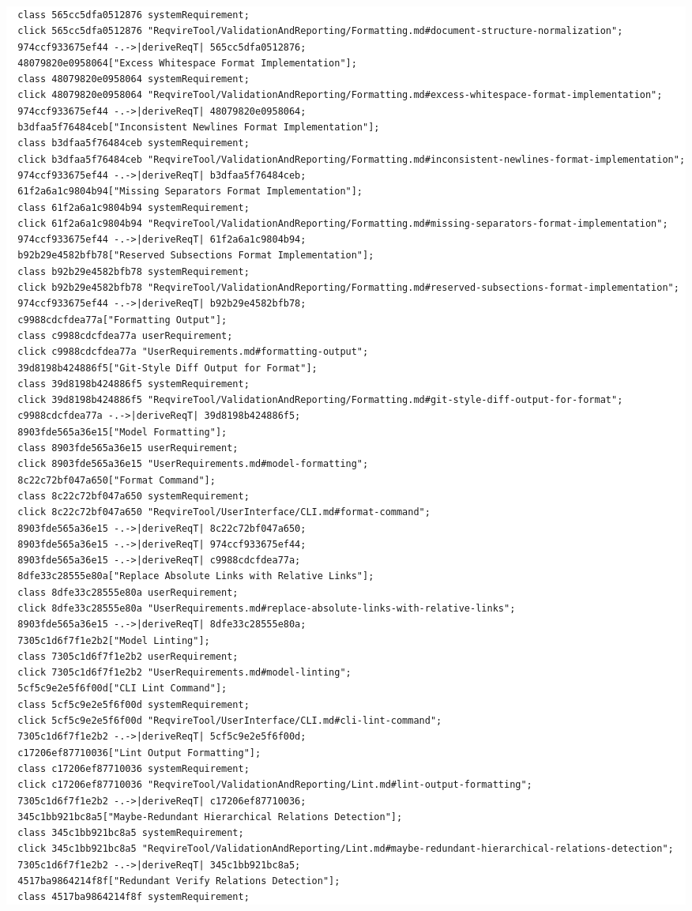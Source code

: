 ```mermaid
  class 565cc5dfa0512876 systemRequirement;
  click 565cc5dfa0512876 "ReqvireTool/ValidationAndReporting/Formatting.md#document-structure-normalization";
  974ccf933675ef44 -.->|deriveReqT| 565cc5dfa0512876;
  48079820e0958064["Excess Whitespace Format Implementation"];
  class 48079820e0958064 systemRequirement;
  click 48079820e0958064 "ReqvireTool/ValidationAndReporting/Formatting.md#excess-whitespace-format-implementation";
  974ccf933675ef44 -.->|deriveReqT| 48079820e0958064;
  b3dfaa5f76484ceb["Inconsistent Newlines Format Implementation"];
  class b3dfaa5f76484ceb systemRequirement;
  click b3dfaa5f76484ceb "ReqvireTool/ValidationAndReporting/Formatting.md#inconsistent-newlines-format-implementation";
  974ccf933675ef44 -.->|deriveReqT| b3dfaa5f76484ceb;
  61f2a6a1c9804b94["Missing Separators Format Implementation"];
  class 61f2a6a1c9804b94 systemRequirement;
  click 61f2a6a1c9804b94 "ReqvireTool/ValidationAndReporting/Formatting.md#missing-separators-format-implementation";
  974ccf933675ef44 -.->|deriveReqT| 61f2a6a1c9804b94;
  b92b29e4582bfb78["Reserved Subsections Format Implementation"];
  class b92b29e4582bfb78 systemRequirement;
  click b92b29e4582bfb78 "ReqvireTool/ValidationAndReporting/Formatting.md#reserved-subsections-format-implementation";
  974ccf933675ef44 -.->|deriveReqT| b92b29e4582bfb78;
  c9988cdcfdea77a["Formatting Output"];
  class c9988cdcfdea77a userRequirement;
  click c9988cdcfdea77a "UserRequirements.md#formatting-output";
  39d8198b424886f5["Git-Style Diff Output for Format"];
  class 39d8198b424886f5 systemRequirement;
  click 39d8198b424886f5 "ReqvireTool/ValidationAndReporting/Formatting.md#git-style-diff-output-for-format";
  c9988cdcfdea77a -.->|deriveReqT| 39d8198b424886f5;
  8903fde565a36e15["Model Formatting"];
  class 8903fde565a36e15 userRequirement;
  click 8903fde565a36e15 "UserRequirements.md#model-formatting";
  8c22c72bf047a650["Format Command"];
  class 8c22c72bf047a650 systemRequirement;
  click 8c22c72bf047a650 "ReqvireTool/UserInterface/CLI.md#format-command";
  8903fde565a36e15 -.->|deriveReqT| 8c22c72bf047a650;
  8903fde565a36e15 -.->|deriveReqT| 974ccf933675ef44;
  8903fde565a36e15 -.->|deriveReqT| c9988cdcfdea77a;
  8dfe33c28555e80a["Replace Absolute Links with Relative Links"];
  class 8dfe33c28555e80a userRequirement;
  click 8dfe33c28555e80a "UserRequirements.md#replace-absolute-links-with-relative-links";
  8903fde565a36e15 -.->|deriveReqT| 8dfe33c28555e80a;
  7305c1d6f7f1e2b2["Model Linting"];
  class 7305c1d6f7f1e2b2 userRequirement;
  click 7305c1d6f7f1e2b2 "UserRequirements.md#model-linting";
  5cf5c9e2e5f6f00d["CLI Lint Command"];
  class 5cf5c9e2e5f6f00d systemRequirement;
  click 5cf5c9e2e5f6f00d "ReqvireTool/UserInterface/CLI.md#cli-lint-command";
  7305c1d6f7f1e2b2 -.->|deriveReqT| 5cf5c9e2e5f6f00d;
  c17206ef87710036["Lint Output Formatting"];
  class c17206ef87710036 systemRequirement;
  click c17206ef87710036 "ReqvireTool/ValidationAndReporting/Lint.md#lint-output-formatting";
  7305c1d6f7f1e2b2 -.->|deriveReqT| c17206ef87710036;
  345c1bb921bc8a5["Maybe-Redundant Hierarchical Relations Detection"];
  class 345c1bb921bc8a5 systemRequirement;
  click 345c1bb921bc8a5 "ReqvireTool/ValidationAndReporting/Lint.md#maybe-redundant-hierarchical-relations-detection";
  7305c1d6f7f1e2b2 -.->|deriveReqT| 345c1bb921bc8a5;
  4517ba9864214f8f["Redundant Verify Relations Detection"];
  class 4517ba9864214f8f systemRequirement;
```
